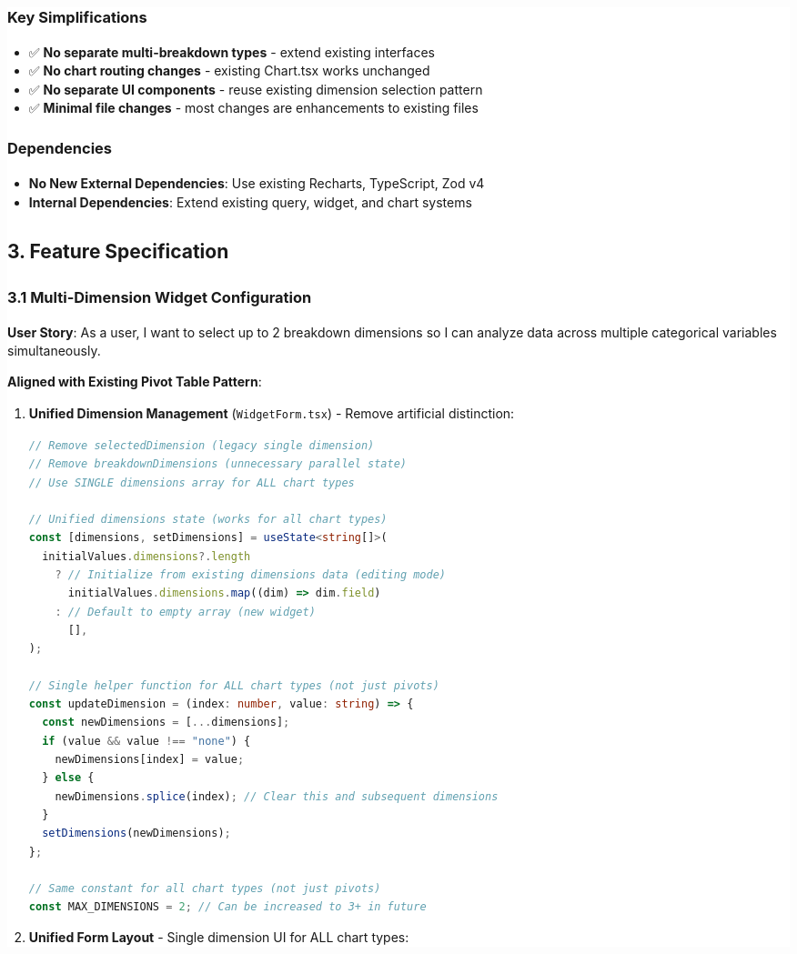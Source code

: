 ### Key Simplifications

- ✅ **No separate multi-breakdown types** - extend existing interfaces
- ✅ **No chart routing changes** - existing Chart.tsx works unchanged
- ✅ **No separate UI components** - reuse existing dimension selection pattern
- ✅ **Minimal file changes** - most changes are enhancements to existing files

### Dependencies

- **No New External Dependencies**: Use existing Recharts, TypeScript, Zod v4
- **Internal Dependencies**: Extend existing query, widget, and chart systems

## 3. Feature Specification

### 3.1 Multi-Dimension Widget Configuration

**User Story**: As a user, I want to select up to 2 breakdown dimensions so I can analyze data across multiple categorical variables simultaneously.

**Aligned with Existing Pivot Table Pattern**:

1. **Unified Dimension Management** (`WidgetForm.tsx`) - Remove artificial distinction:

   ```typescript
   // Remove selectedDimension (legacy single dimension)
   // Remove breakdownDimensions (unnecessary parallel state)
   // Use SINGLE dimensions array for ALL chart types

   // Unified dimensions state (works for all chart types)
   const [dimensions, setDimensions] = useState<string[]>(
     initialValues.dimensions?.length
       ? // Initialize from existing dimensions data (editing mode)
         initialValues.dimensions.map((dim) => dim.field)
       : // Default to empty array (new widget)
         [],
   );

   // Single helper function for ALL chart types (not just pivots)
   const updateDimension = (index: number, value: string) => {
     const newDimensions = [...dimensions];
     if (value && value !== "none") {
       newDimensions[index] = value;
     } else {
       newDimensions.splice(index); // Clear this and subsequent dimensions
     }
     setDimensions(newDimensions);
   };

   // Same constant for all chart types (not just pivots)
   const MAX_DIMENSIONS = 2; // Can be increased to 3+ in future
   ```

2. **Unified Form Layout** - Single dimension UI for ALL chart types:
